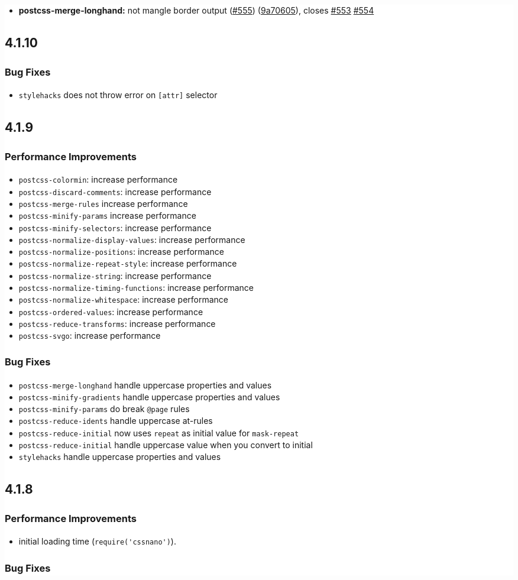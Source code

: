 - **postcss-merge-longhand:** not mangle border output ([#555](https://github.com/cssnano/cssnano/issues/555)) ([9a70605](https://github.com/cssnano/cssnano/commit/9a706050b621e7795a9bf74eb7110b5c81804ffe)), closes [#553](https://github.com/cssnano/cssnano/issues/553) [#554](https://github.com/cssnano/cssnano/issues/554)


## 4.1.10

### Bug Fixes

- `stylehacks` does not throw error on `[attr]` selector


## 4.1.9

### Performance Improvements

- `postcss-colormin`: increase performance
- `postcss-discard-comments`: increase performance
- `postcss-merge-rules` increase performance
- `postcss-minify-params` increase performance
- `postcss-minify-selectors`: increase performance
- `postcss-normalize-display-values`: increase performance
- `postcss-normalize-positions`: increase performance
- `postcss-normalize-repeat-style`: increase performance
- `postcss-normalize-string`: increase performance
- `postcss-normalize-timing-functions`: increase performance
- `postcss-normalize-whitespace`: increase performance
- `postcss-ordered-values`: increase performance
- `postcss-reduce-transforms`: increase performance
- `postcss-svgo`: increase performance

### Bug Fixes

- `postcss-merge-longhand` handle uppercase properties and values
- `postcss-minify-gradients` handle uppercase properties and values
- `postcss-minify-params` do break `@page` rules
- `postcss-reduce-idents` handle uppercase at-rules
- `postcss-reduce-initial` now uses `repeat` as initial value for `mask-repeat`
- `postcss-reduce-initial` handle uppercase value when you convert to initial
- `stylehacks` handle uppercase properties and values


## 4.1.8

### Performance Improvements

- initial loading time (`require('cssnano')`).

### Bug Fixes
